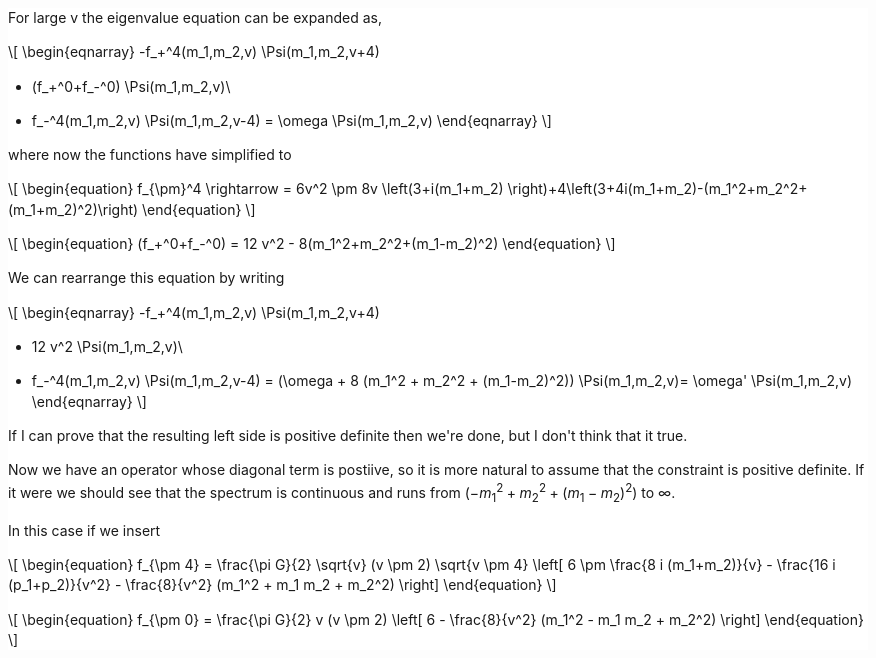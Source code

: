 For large v the eigenvalue equation can be expanded as,

\\[
\begin{eqnarray}
-f_+^4(m_1,m_2,v) \Psi(m_1,m_2,v+4)
+ (f_+^0+f_-^0) \Psi(m_1,m_2,v)\\
 - f_-^4(m_1,m_2,v) \Psi(m_1,m_2,v-4) = \omega \Psi(m_1,m_2,v)
\end{eqnarray}
\\]

where now the functions have simplified to 

\\[
\begin{equation}
f_{\pm}^4 \rightarrow = 6v^2 \pm 8v \left(3+i(m_1+m_2) \right)+4\left(3+4i(m_1+m_2)-(m_1^2+m_2^2+(m_1+m_2)^2)\right)
\end{equation}
\\]

\\[
\begin{equation}
(f_+^0+f_-^0) = 12 v^2 - 8(m_1^2+m_2^2+(m_1-m_2)^2)
\end{equation}
\\]

We can rearrange this equation by writing

\\[
\begin{eqnarray}
-f_+^4(m_1,m_2,v) \Psi(m_1,m_2,v+4)
+ 12 v^2 \Psi(m_1,m_2,v)\\
 - f_-^4(m_1,m_2,v) \Psi(m_1,m_2,v-4) = (\omega + 8 (m_1^2 + m_2^2 + (m_1-m_2)^2)) \Psi(m_1,m_2,v)= \omega' \Psi(m_1,m_2,v)
\end{eqnarray}
\\]

If I can prove that the resulting left side is positive definite then we're done, but I don't think that it true.

Now we have an operator whose diagonal term is postiive, so it is more natural to assume that the constraint is positive definite.  If it were we should see that the spectrum is continuous and runs from $(-m_1^2+m_2^2+(m_1-m_2)^2)$ to $\infty$.

In this case if we insert 

\\[
\begin{equation}
f_{\pm 4} = \frac{\pi G}{2} \sqrt{v} (v \pm 2) \sqrt{v \pm 4} \left[ 6 \pm \frac{8 i (m_1+m_2)}{v} - \frac{16 i (p_1+p_2)}{v^2} - \frac{8}{v^2} (m_1^2 + m_1 m_2 + m_2^2) \right]
\end{equation}
\\]

\\[
\begin{equation}
f_{\pm 0} = \frac{\pi G}{2} v (v \pm 2) \left[ 6 - \frac{8}{v^2} (m_1^2 - m_1 m_2 + m_2^2) \right]
\end{equation}
\\]
